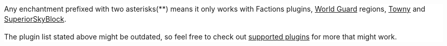 Any enchantment prefixed with two asterisks(**) means it only works with Factions plugins, [World Guard](https://enginehub.org/worldguard) regions, [Towny](https://github.com/TownyAdvanced/Towny) and [SuperiorSkyBlock](https://bg-software.com/superiorskyblock/).

The plugin list stated above might be outdated, so feel free to check out [supported plugins](plugin-support.md) for more that might work.